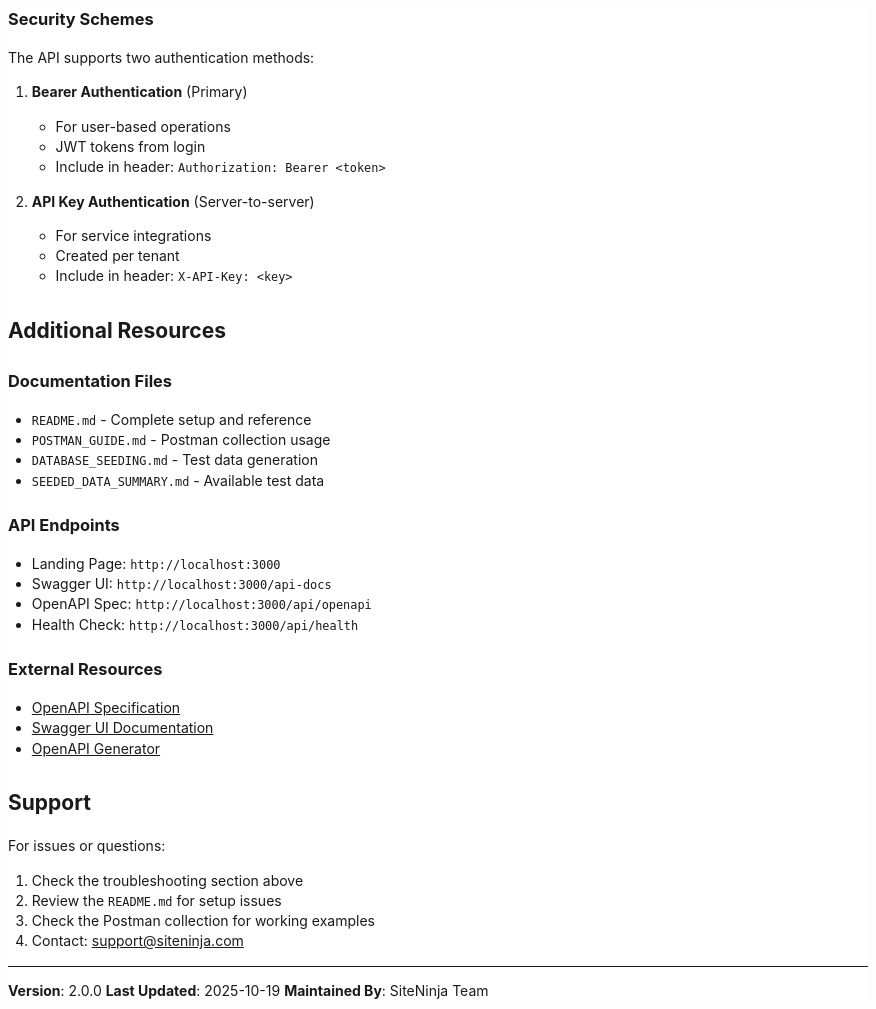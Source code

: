 ### Security Schemes

The API supports two authentication methods:

1. **Bearer Authentication** (Primary)
   - For user-based operations
   - JWT tokens from login
   - Include in header: `Authorization: Bearer <token>`

2. **API Key Authentication** (Server-to-server)
   - For service integrations
   - Created per tenant
   - Include in header: `X-API-Key: <key>`

## Additional Resources

### Documentation Files
- `README.md` - Complete setup and reference
- `POSTMAN_GUIDE.md` - Postman collection usage
- `DATABASE_SEEDING.md` - Test data generation
- `SEEDED_DATA_SUMMARY.md` - Available test data

### API Endpoints
- Landing Page: `http://localhost:3000`
- Swagger UI: `http://localhost:3000/api-docs`
- OpenAPI Spec: `http://localhost:3000/api/openapi`
- Health Check: `http://localhost:3000/api/health`

### External Resources
- [OpenAPI Specification](https://swagger.io/specification/)
- [Swagger UI Documentation](https://swagger.io/tools/swagger-ui/)
- [OpenAPI Generator](https://openapi-generator.tech/)

## Support

For issues or questions:
1. Check the troubleshooting section above
2. Review the `README.md` for setup issues
3. Check the Postman collection for working examples
4. Contact: support@siteninja.com

---

**Version**: 2.0.0
**Last Updated**: 2025-10-19
**Maintained By**: SiteNinja Team
